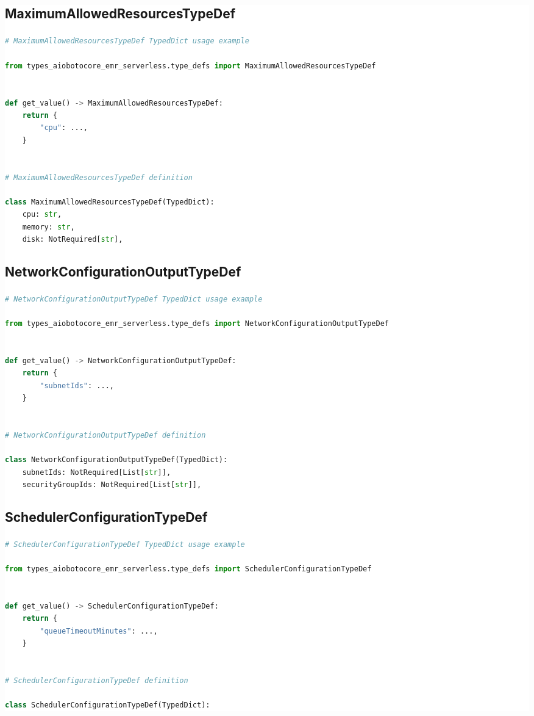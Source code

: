 ```python
```


## MaximumAllowedResourcesTypeDef

```python
# MaximumAllowedResourcesTypeDef TypedDict usage example

from types_aiobotocore_emr_serverless.type_defs import MaximumAllowedResourcesTypeDef


def get_value() -> MaximumAllowedResourcesTypeDef:
    return {
        "cpu": ...,
    }


# MaximumAllowedResourcesTypeDef definition

class MaximumAllowedResourcesTypeDef(TypedDict):
    cpu: str,
    memory: str,
    disk: NotRequired[str],
```


## NetworkConfigurationOutputTypeDef

```python
# NetworkConfigurationOutputTypeDef TypedDict usage example

from types_aiobotocore_emr_serverless.type_defs import NetworkConfigurationOutputTypeDef


def get_value() -> NetworkConfigurationOutputTypeDef:
    return {
        "subnetIds": ...,
    }


# NetworkConfigurationOutputTypeDef definition

class NetworkConfigurationOutputTypeDef(TypedDict):
    subnetIds: NotRequired[List[str]],
    securityGroupIds: NotRequired[List[str]],
```


## SchedulerConfigurationTypeDef

```python
# SchedulerConfigurationTypeDef TypedDict usage example

from types_aiobotocore_emr_serverless.type_defs import SchedulerConfigurationTypeDef


def get_value() -> SchedulerConfigurationTypeDef:
    return {
        "queueTimeoutMinutes": ...,
    }


# SchedulerConfigurationTypeDef definition

class SchedulerConfigurationTypeDef(TypedDict):
```